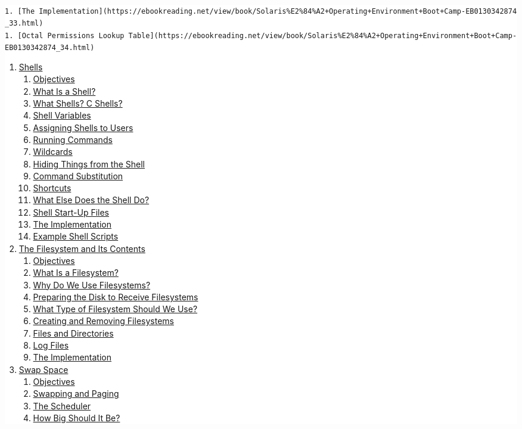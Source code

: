     1. [The Implementation](https://ebookreading.net/view/book/Solaris%E2%84%A2+Operating+Environment+Boot+Camp-EB0130342874_33.html)
    1. [Octal Permissions Lookup Table](https://ebookreading.net/view/book/Solaris%E2%84%A2+Operating+Environment+Boot+Camp-EB0130342874_34.html)
1. [Shells](https://ebookreading.net/view/book/Solaris%E2%84%A2+Operating+Environment+Boot+Camp-EB0130342874_35.html)
    1. [Objectives](https://ebookreading.net/view/book/Solaris%E2%84%A2+Operating+Environment+Boot+Camp-EB0130342874_36.html)
    1. [What Is a Shell?](https://ebookreading.net/view/book/Solaris%E2%84%A2+Operating+Environment+Boot+Camp-EB0130342874_37.html)
    1. [What Shells? C Shells?](https://ebookreading.net/view/book/Solaris%E2%84%A2+Operating+Environment+Boot+Camp-EB0130342874_38.html)
    1. [Shell Variables](https://ebookreading.net/view/book/Solaris%E2%84%A2+Operating+Environment+Boot+Camp-EB0130342874_39.html)
    1. [Assigning Shells to Users](https://ebookreading.net/view/book/Solaris%E2%84%A2+Operating+Environment+Boot+Camp-EB0130342874_40.html)
    1. [Running Commands](https://ebookreading.net/view/book/Solaris%E2%84%A2+Operating+Environment+Boot+Camp-EB0130342874_41.html)
    1. [Wildcards](https://ebookreading.net/view/book/Solaris%E2%84%A2+Operating+Environment+Boot+Camp-EB0130342874_42.html)
    1. [Hiding Things from the Shell](https://ebookreading.net/view/book/Solaris%E2%84%A2+Operating+Environment+Boot+Camp-EB0130342874_43.html)
    1. [Command Substitution](https://ebookreading.net/view/book/Solaris%E2%84%A2+Operating+Environment+Boot+Camp-EB0130342874_44.html)
    1. [Shortcuts](https://ebookreading.net/view/book/Solaris%E2%84%A2+Operating+Environment+Boot+Camp-EB0130342874_45.html)
    1. [What Else Does the Shell Do?](https://ebookreading.net/view/book/Solaris%E2%84%A2+Operating+Environment+Boot+Camp-EB0130342874_46.html)
    1. [Shell Start-Up Files](https://ebookreading.net/view/book/Solaris%E2%84%A2+Operating+Environment+Boot+Camp-EB0130342874_47.html)
    1. [The Implementation](https://ebookreading.net/view/book/Solaris%E2%84%A2+Operating+Environment+Boot+Camp-EB0130342874_48.html)
    1. [Example Shell Scripts](https://ebookreading.net/view/book/Solaris%E2%84%A2+Operating+Environment+Boot+Camp-EB0130342874_49.html)
1. [The Filesystem and Its Contents](https://ebookreading.net/view/book/Solaris%E2%84%A2+Operating+Environment+Boot+Camp-EB0130342874_50.html)
    1. [Objectives](https://ebookreading.net/view/book/Solaris%E2%84%A2+Operating+Environment+Boot+Camp-EB0130342874_51.html)
    1. [What Is a Filesystem?](https://ebookreading.net/view/book/Solaris%E2%84%A2+Operating+Environment+Boot+Camp-EB0130342874_52.html)
    1. [Why Do We Use Filesystems?](https://ebookreading.net/view/book/Solaris%E2%84%A2+Operating+Environment+Boot+Camp-EB0130342874_53.html)
    1. [Preparing the Disk to Receive Filesystems](https://ebookreading.net/view/book/Solaris%E2%84%A2+Operating+Environment+Boot+Camp-EB0130342874_54.html)
    1. [What Type of Filesystem Should We Use?](https://ebookreading.net/view/book/Solaris%E2%84%A2+Operating+Environment+Boot+Camp-EB0130342874_55.html)
    1. [Creating and Removing Filesystems](https://ebookreading.net/view/book/Solaris%E2%84%A2+Operating+Environment+Boot+Camp-EB0130342874_56.html)
    1. [Files and Directories](https://ebookreading.net/view/book/Solaris%E2%84%A2+Operating+Environment+Boot+Camp-EB0130342874_57.html)
    1. [Log Files](https://ebookreading.net/view/book/Solaris%E2%84%A2+Operating+Environment+Boot+Camp-EB0130342874_58.html)
    1. [The Implementation](https://ebookreading.net/view/book/Solaris%E2%84%A2+Operating+Environment+Boot+Camp-EB0130342874_59.html)
1. [Swap Space](https://ebookreading.net/view/book/Solaris%E2%84%A2+Operating+Environment+Boot+Camp-EB0130342874_60.html)
    1. [Objectives](https://ebookreading.net/view/book/Solaris%E2%84%A2+Operating+Environment+Boot+Camp-EB0130342874_61.html)
    1. [Swapping and Paging](https://ebookreading.net/view/book/Solaris%E2%84%A2+Operating+Environment+Boot+Camp-EB0130342874_62.html)
    1. [The Scheduler](https://ebookreading.net/view/book/Solaris%E2%84%A2+Operating+Environment+Boot+Camp-EB0130342874_63.html)
    1. [How Big Should It Be?](https://ebookreading.net/view/book/Solaris%E2%84%A2+Operating+Environment+Boot+Camp-EB0130342874_64.html)